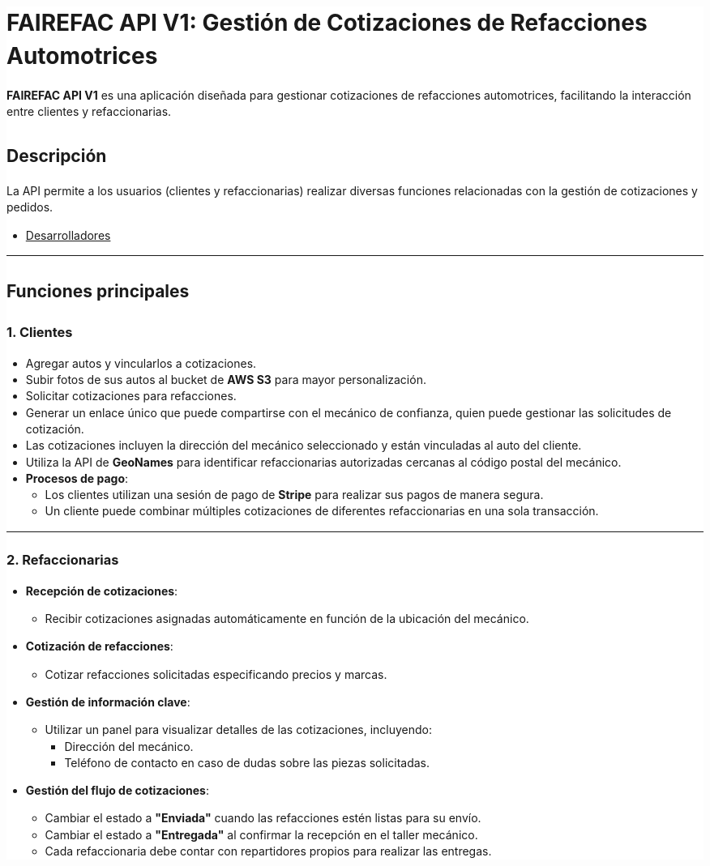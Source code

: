 # FAIREFAC API V1: Gestión de Cotizaciones de Refacciones Automotrices

**FAIREFAC API V1** es una aplicación diseñada para gestionar cotizaciones de refacciones automotrices, facilitando la interacción entre clientes y refaccionarias.

## **Descripción**

La API permite a los usuarios (clientes y refaccionarias) realizar diversas funciones relacionadas con la gestión de cotizaciones y pedidos.

- [Desarrolladores](#desarrolladores)

---

## **Funciones principales**

### 1. **Clientes**

- Agregar autos y vincularlos a cotizaciones.
- Subir fotos de sus autos al bucket de **AWS S3** para mayor personalización.
- Solicitar cotizaciones para refacciones.
- Generar un enlace único que puede compartirse con el mecánico de confianza, quien puede gestionar las solicitudes de cotización.
- Las cotizaciones incluyen la dirección del mecánico seleccionado y están vinculadas al auto del cliente.
- Utiliza la API de **GeoNames** para identificar refaccionarias autorizadas cercanas al código postal del mecánico.
- **Procesos de pago**:
  - Los clientes utilizan una sesión de pago de **Stripe** para realizar sus pagos de manera segura.
  - Un cliente puede combinar múltiples cotizaciones de diferentes refaccionarias en una sola transacción.

---

### 2. **Refaccionarias**

- **Recepción de cotizaciones**:

  - Recibir cotizaciones asignadas automáticamente en función de la ubicación del mecánico.

- **Cotización de refacciones**:

  - Cotizar refacciones solicitadas especificando precios y marcas.

- **Gestión de información clave**:

  - Utilizar un panel para visualizar detalles de las cotizaciones, incluyendo:
    - Dirección del mecánico.
    - Teléfono de contacto en caso de dudas sobre las piezas solicitadas.

- **Gestión del flujo de cotizaciones**:

  - Cambiar el estado a **"Enviada"** cuando las refacciones estén listas para su envío.
  - Cambiar el estado a **"Entregada"** al confirmar la recepción en el taller mecánico.
  - Cada refaccionaria debe contar con repartidores propios para realizar las entregas.
